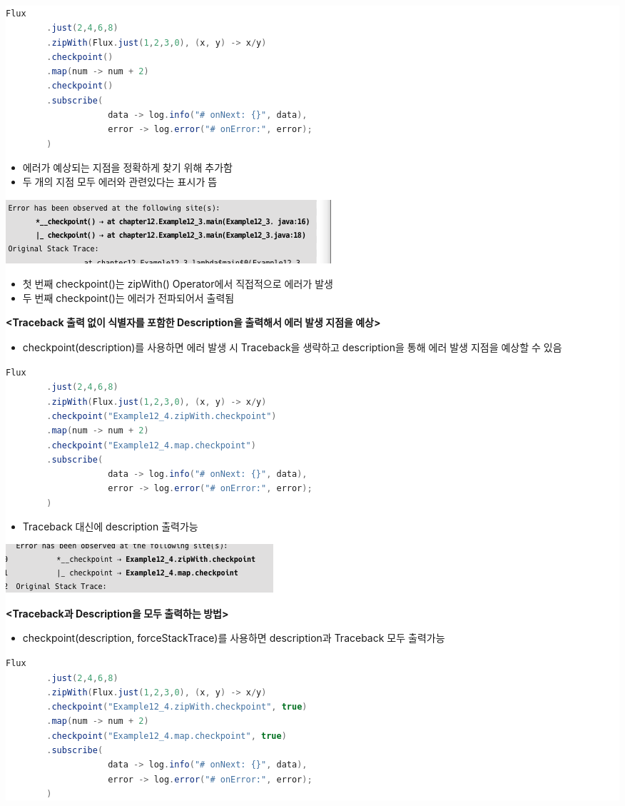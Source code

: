 ```java
Flux
		.just(2,4,6,8)
		.zipWith(Flux.just(1,2,3,0), (x, y) -> x/y)
		.checkpoint()
		.map(num -> num + 2)
		.checkpoint()
		.subscribe(
					data -> log.info("# onNext: {}", data),
					error -> log.error("# onError:", error);
		)
```

- 에러가 예상되는 지점을 정확하게 찾기 위해 추가함
- 두 개의 지점 모두 에러와 관련있다는 표시가 뜸

![Untitled](res/Untitled.png)

- 첫 번째 checkpoint()는 zipWith() Operator에서 직접적으로 에러가 발생
- 두 번째 checkpoint()는 에러가 전파되어서 출력됨

**<Traceback 출력 없이 식별자를 포함한 Description을 출력해서 에러 발생 지점을 예상>**

- checkpoint(description)를 사용하면 에러 발생 시 Traceback을 생략하고 description을 통해 에러 발생 지점을 예상할 수 있음

```java
Flux
		.just(2,4,6,8)
		.zipWith(Flux.just(1,2,3,0), (x, y) -> x/y)
		.checkpoint("Example12_4.zipWith.checkpoint")
		.map(num -> num + 2)
		.checkpoint("Example12_4.map.checkpoint")
		.subscribe(
					data -> log.info("# onNext: {}", data),
					error -> log.error("# onError:", error);
		)
```

- Traceback 대신에 description 출력가능

![Untitled](res/Untitled%201.png)

**<Traceback과 Description을 모두 출력하는 방법>**

- checkpoint(description, forceStackTrace)를 사용하면 description과 Traceback 모두 출력가능

```java
Flux
		.just(2,4,6,8)
		.zipWith(Flux.just(1,2,3,0), (x, y) -> x/y)
		.checkpoint("Example12_4.zipWith.checkpoint", true)
		.map(num -> num + 2)
		.checkpoint("Example12_4.map.checkpoint", true)
		.subscribe(
					data -> log.info("# onNext: {}", data),
					error -> log.error("# onError:", error);
		)
```
